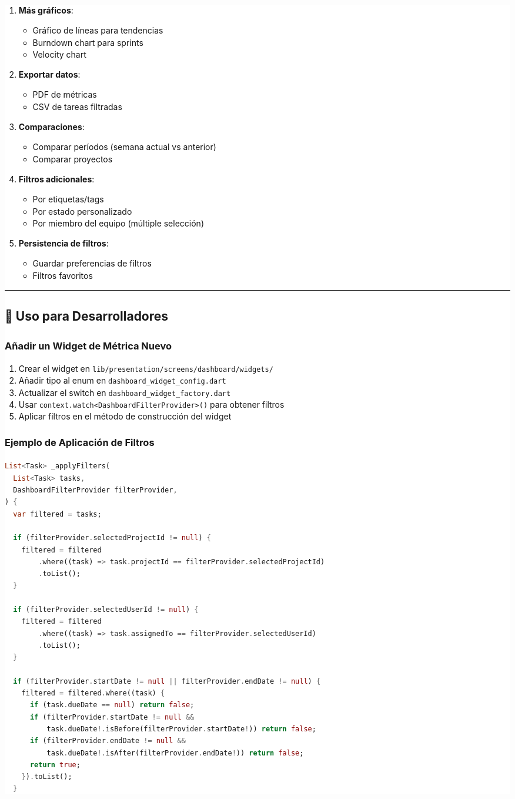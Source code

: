 1. **Más gráficos**:
   - Gráfico de líneas para tendencias
   - Burndown chart para sprints
   - Velocity chart

2. **Exportar datos**:
   - PDF de métricas
   - CSV de tareas filtradas

3. **Comparaciones**:
   - Comparar períodos (semana actual vs anterior)
   - Comparar proyectos

4. **Filtros adicionales**:
   - Por etiquetas/tags
   - Por estado personalizado
   - Por miembro del equipo (múltiple selección)

5. **Persistencia de filtros**:
   - Guardar preferencias de filtros
   - Filtros favoritos

---

## 📖 Uso para Desarrolladores

### Añadir un Widget de Métrica Nuevo

1. Crear el widget en `lib/presentation/screens/dashboard/widgets/`
2. Añadir tipo al enum en `dashboard_widget_config.dart`
3. Actualizar el switch en `dashboard_widget_factory.dart`
4. Usar `context.watch<DashboardFilterProvider>()` para obtener filtros
5. Aplicar filtros en el método de construcción del widget

### Ejemplo de Aplicación de Filtros

```dart
List<Task> _applyFilters(
  List<Task> tasks,
  DashboardFilterProvider filterProvider,
) {
  var filtered = tasks;

  if (filterProvider.selectedProjectId != null) {
    filtered = filtered
        .where((task) => task.projectId == filterProvider.selectedProjectId)
        .toList();
  }

  if (filterProvider.selectedUserId != null) {
    filtered = filtered
        .where((task) => task.assignedTo == filterProvider.selectedUserId)
        .toList();
  }

  if (filterProvider.startDate != null || filterProvider.endDate != null) {
    filtered = filtered.where((task) {
      if (task.dueDate == null) return false;
      if (filterProvider.startDate != null &&
          task.dueDate!.isBefore(filterProvider.startDate!)) return false;
      if (filterProvider.endDate != null &&
          task.dueDate!.isAfter(filterProvider.endDate!)) return false;
      return true;
    }).toList();
  }

```
